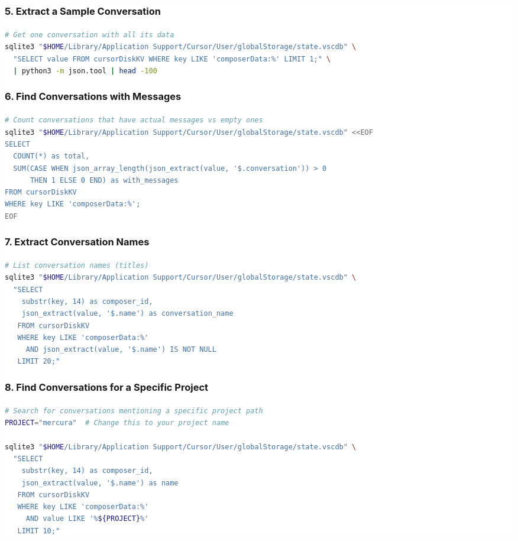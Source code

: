 ### 5. Extract a Sample Conversation

```bash
# Get one conversation with all its data
sqlite3 "$HOME/Library/Application Support/Cursor/User/globalStorage/state.vscdb" \
  "SELECT value FROM cursorDiskKV WHERE key LIKE 'composerData:%' LIMIT 1;" \
  | python3 -m json.tool | head -100
```

### 6. Find Conversations with Messages

```bash
# Count conversations that have actual messages vs empty ones
sqlite3 "$HOME/Library/Application Support/Cursor/User/globalStorage/state.vscdb" <<EOF
SELECT
  COUNT(*) as total,
  SUM(CASE WHEN json_array_length(json_extract(value, '$.conversation')) > 0
      THEN 1 ELSE 0 END) as with_messages
FROM cursorDiskKV
WHERE key LIKE 'composerData:%';
EOF
```

### 7. Extract Conversation Names

```bash
# List conversation names (titles)
sqlite3 "$HOME/Library/Application Support/Cursor/User/globalStorage/state.vscdb" \
  "SELECT
    substr(key, 14) as composer_id,
    json_extract(value, '$.name') as conversation_name
   FROM cursorDiskKV
   WHERE key LIKE 'composerData:%'
     AND json_extract(value, '$.name') IS NOT NULL
   LIMIT 20;"
```

### 8. Find Conversations for a Specific Project

```bash
# Search for conversations mentioning a specific project path
PROJECT="mercura"  # Change this to your project name

sqlite3 "$HOME/Library/Application Support/Cursor/User/globalStorage/state.vscdb" \
  "SELECT
    substr(key, 14) as composer_id,
    json_extract(value, '$.name') as name
   FROM cursorDiskKV
   WHERE key LIKE 'composerData:%'
     AND value LIKE '%${PROJECT}%'
   LIMIT 10;"
```
